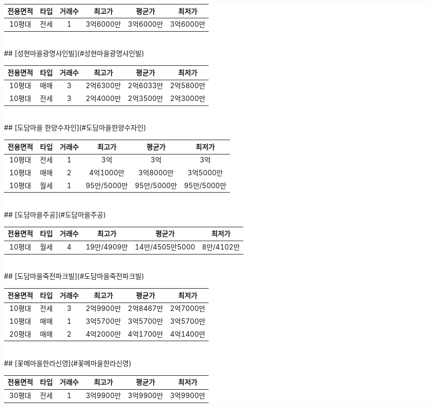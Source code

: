 |전용면적|타입|거래수|최고가|평균가|최저가|
|:---:|:---:|:---:|:---:|:---:|:---:|
|10평대|<span class="deal-type-2">전세</span>|1|3억6000만|3억6000만|3억6000만|

<br/>
## [성현마을광명샤인빌](#성현마을광명샤인빌)

|전용면적|타입|거래수|최고가|평균가|최저가|
|:---:|:---:|:---:|:---:|:---:|:---:|
|10평대|<span class="deal-type-1">매매</span>|3|2억6300만|2억6033만|2억5800만|
|10평대|<span class="deal-type-2">전세</span>|3|2억4000만|2억3500만|2억3000만|

<br/>
## [도담마을 한양수자인](#도담마을한양수자인)

|전용면적|타입|거래수|최고가|평균가|최저가|
|:---:|:---:|:---:|:---:|:---:|:---:|
|10평대|<span class="deal-type-2">전세</span>|1|3억|3억|3억|
|10평대|<span class="deal-type-1">매매</span>|2|4억1000만|3억8000만|3억5000만|
|10평대|<span class="deal-type-3">월세</span>|1|95만/5000만|95만/5000만|95만/5000만|

<br/>
## [도담마을주공](#도담마을주공)

|전용면적|타입|거래수|최고가|평균가|최저가|
|:---:|:---:|:---:|:---:|:---:|:---:|
|10평대|<span class="deal-type-3">월세</span>|4|19만/4909만|14만/4505만5000|8만/4102만|

<br/>
## [도담마을죽전파크빌](#도담마을죽전파크빌)

|전용면적|타입|거래수|최고가|평균가|최저가|
|:---:|:---:|:---:|:---:|:---:|:---:|
|10평대|<span class="deal-type-2">전세</span>|3|2억9900만|2억8467만|2억7000만|
|10평대|<span class="deal-type-1">매매</span>|1|3억5700만|3억5700만|3억5700만|
|20평대|<span class="deal-type-1">매매</span>|2|4억2000만|4억1700만|4억1400만|

<br/>
## [꽃메마을한라신영](#꽃메마을한라신영)

|전용면적|타입|거래수|최고가|평균가|최저가|
|:---:|:---:|:---:|:---:|:---:|:---:|
|30평대|<span class="deal-type-2">전세</span>|1|3억9900만|3억9900만|3억9900만|
